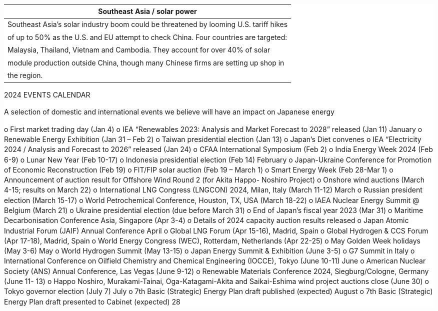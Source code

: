 | Southeast Asia / solar power |
| --- |
| Southeast Asia’s solar industry boom could be threatened by looming U.S. tariff hikes |
| of up to 50% as the U.S. and EU attempt to check China. Four countries are targeted: |
| Malaysia, Thailand, Vietnam and Cambodia. They account for over 40% of solar |
| module production outside China, though many Chinese firms are setting up shop in |
| the region. |

2024  EVENTS      CALENDAR


A selection of domestic and international events we believe will have an impact on Japanese energy

o  First market trading day (Jan 4)
o  IEA “Renewables 2023: Analysis and Market Forecast to 2028” released (Jan
11)
January  o  Renewable Energy Exhibition (Jan 31 – Feb 2)
o  Taiwan presidential election (Jan 13)
o  Japan’s Diet convenes
o  IEA “Electricity 2024 / Analysis and Forecast to 2026” released (Jan 24)
o  CFAA International Symposium (Feb 2)
o  India Energy Week 2024 (Feb 6-9)
o  Lunar New Year (Feb 10-17)
o  Indonesia presidential election (Feb 14)
February
o  Japan-Ukraine Conference for Promotion of Economic Reconstruction
(Feb 19)
o  FIT/FIP solar auction (Feb 19 – March 1)
o  Smart Energy Week (Feb 28-Mar 1)
o  Announcement of auction result for Offshore Wind Round 2 (for Akita Happo-
Noshiro Project)
o  Onshore wind auctions (March 4-15; results on March 22)
o  International LNG Congress (LNGCON) 2024, Milan, Italy (March 11-12)
March    o  Russian president election (March 15-17)
o  World Petrochemical Conference, Houston, TX, USA (March 18-22)
o  IAEA Nuclear Energy Summit @ Belgium (March 21)
o  Ukraine presidential election (due before March 31)
o  End of Japan’s fiscal year 2023 (Mar 31)
o  Maritime Decarbonisation Conference Asia, Singapore (Apr 3-4)
o  Details of 2024 capacity auction results released
o  Japan Atomic Industrial Forum (JAIF) Annual Conference
April
o  Global LNG Forum (Apr 15-16), Madrid, Spain
o  Global Hydrogen & CCS Forum (Apr 17-18), Madrid, Spain
o  World Energy Congress (WEC), Rotterdam, Netherlands (Apr 22-25)
o  May Golden Week holidays (May 3-6)
May
o  World Hydrogen Summit (May 13-15)
o  Japan Energy Summit & Exhibition (June 3-5)
o  G7 Summit in Italy
o  International Conference on Oilfield Chemistry and Chemical Engineering
(IOCCE), Tokyo (June 10-11)
June    o  American Nuclear Society (ANS) Annual Conference, Las Vegas (June 9-12)
o  Renewable Materials Conference 2024, Siegburg/Cologne, Germany (June 11-
13)
o  Happo Noshiro, Murakami-Tainai, Oga-Katagami-Akita and Saikai-Eshima wind
project auctions close (June 30)
o  Tokyo governor election (July 7)
July
o  7th Basic (Strategic) Energy Plan draft published (expected)
August   o  7th Basic (Strategic) Energy Plan draft presented to Cabinet (expected)
28